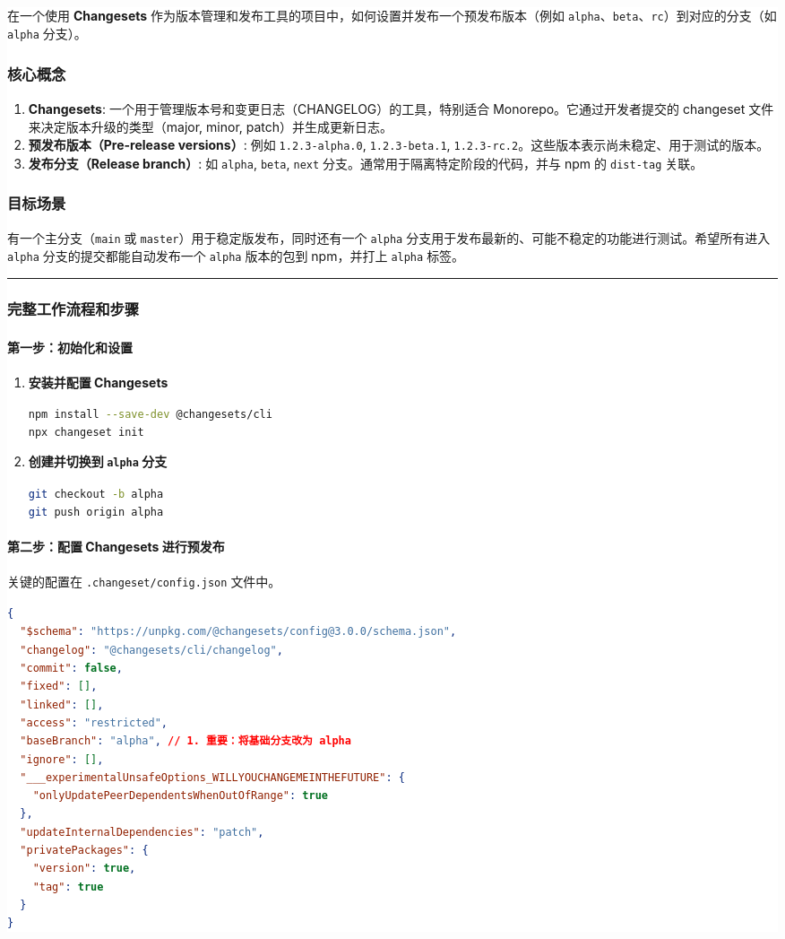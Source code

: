 在一个使用 **Changesets** 作为版本管理和发布工具的项目中，如何设置并发布一个预发布版本（例如 `alpha`、`beta`、`rc`）到对应的分支（如 `alpha` 分支）。

### 核心概念

1.  **Changesets**: 一个用于管理版本号和变更日志（CHANGELOG）的工具，特别适合 Monorepo。它通过开发者提交的 changeset 文件来决定版本升级的类型（major, minor, patch）并生成更新日志。
2.  **预发布版本（Pre-release versions）**: 例如 `1.2.3-alpha.0`, `1.2.3-beta.1`, `1.2.3-rc.2`。这些版本表示尚未稳定、用于测试的版本。
3.  **发布分支（Release branch）**: 如 `alpha`, `beta`, `next` 分支。通常用于隔离特定阶段的代码，并与 npm 的 `dist-tag` 关联。

### 目标场景

有一个主分支（`main` 或 `master`）用于稳定版发布，同时还有一个 `alpha` 分支用于发布最新的、可能不稳定的功能进行测试。希望所有进入 `alpha` 分支的提交都能自动发布一个 `alpha` 版本的包到 npm，并打上 `alpha` 标签。

---

### 完整工作流程和步骤

#### 第一步：初始化和设置

1.  **安装并配置 Changesets**

    ```bash
    npm install --save-dev @changesets/cli
    npx changeset init
    ```

2.  **创建并切换到 `alpha` 分支**
    ```bash
    git checkout -b alpha
    git push origin alpha
    ```

#### 第二步：配置 Changesets 进行预发布

关键的配置在 `.changeset/config.json` 文件中。

```json
{
  "$schema": "https://unpkg.com/@changesets/config@3.0.0/schema.json",
  "changelog": "@changesets/cli/changelog",
  "commit": false,
  "fixed": [],
  "linked": [],
  "access": "restricted",
  "baseBranch": "alpha", // 1. 重要：将基础分支改为 alpha
  "ignore": [],
  "___experimentalUnsafeOptions_WILLYOUCHANGEMEINTHEFUTURE": {
    "onlyUpdatePeerDependentsWhenOutOfRange": true
  },
  "updateInternalDependencies": "patch",
  "privatePackages": {
    "version": true,
    "tag": true
  }
}
```
